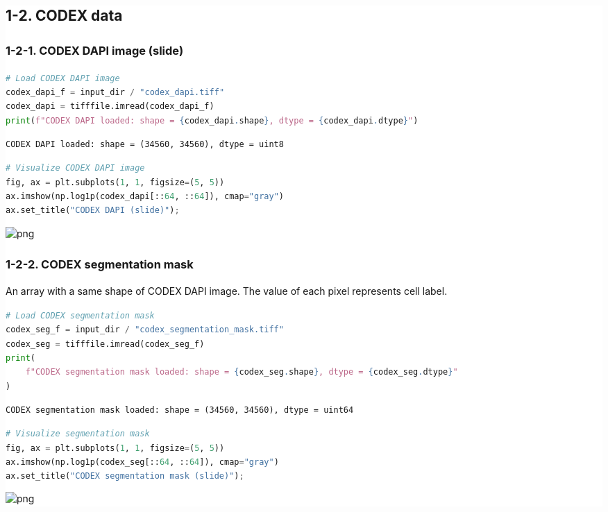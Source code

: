 ## 1-2. CODEX data

### 1-2-1. CODEX DAPI image (slide)


```python
# Load CODEX DAPI image
codex_dapi_f = input_dir / "codex_dapi.tiff"
codex_dapi = tifffile.imread(codex_dapi_f)
print(f"CODEX DAPI loaded: shape = {codex_dapi.shape}, dtype = {codex_dapi.dtype}")
```

    CODEX DAPI loaded: shape = (34560, 34560), dtype = uint8



```python
# Visualize CODEX DAPI image
fig, ax = plt.subplots(1, 1, figsize=(5, 5))
ax.imshow(np.log1p(codex_dapi[::64, ::64]), cmap="gray")
ax.set_title("CODEX DAPI (slide)");
```


    
![png](indepth_codex_geomx_22_0.png)
    


### 1-2-2. CODEX segmentation mask

An array with a same shape of CODEX DAPI image. The value of each pixel represents cell label.


```python
# Load CODEX segmentation mask
codex_seg_f = input_dir / "codex_segmentation_mask.tiff"
codex_seg = tifffile.imread(codex_seg_f)
print(
    f"CODEX segmentation mask loaded: shape = {codex_seg.shape}, dtype = {codex_seg.dtype}"
)
```

    CODEX segmentation mask loaded: shape = (34560, 34560), dtype = uint64



```python
# Visualize segmentation mask
fig, ax = plt.subplots(1, 1, figsize=(5, 5))
ax.imshow(np.log1p(codex_seg[::64, ::64]), cmap="gray")
ax.set_title("CODEX segmentation mask (slide)");
```


    
![png](indepth_codex_geomx_25_0.png)
    



